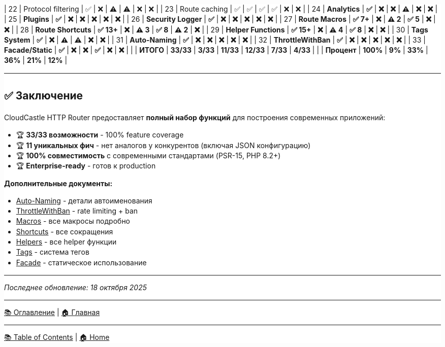| 22 | Protocol filtering | ✅ | ❌ | ⚠️ | ⚠️ | ❌ | ❌ |
| 23 | Route caching | ✅ | ✅ | ✅ | ✅ | ❌ | ❌ |
| 24 | **Analytics** | **✅** | **❌** | **❌** | **⚠️** | **❌** | **❌** |
| 25 | **Plugins** | **✅** | **❌** | **❌** | **❌** | **❌** | **❌** |
| 26 | **Security Logger** | **✅** | **❌** | **❌** | **❌** | **❌** | **❌** |
| 27 | **Route Macros** | **✅ 7+** | **❌** | **⚠️ 2** | **✅ 5** | **❌** | **❌** |
| 28 | **Route Shortcuts** | **✅ 13+** | **❌** | **⚠️ 3** | **✅ 8** | **⚠️ 2** | **❌** |
| 29 | **Helper Functions** | **✅ 15+** | **❌** | **⚠️ 4** | **✅ 8** | **❌** | **❌** |
| 30 | **Tags System** | **✅** | **❌** | **⚠️** | **⚠️** | **❌** | **❌** |
| 31 | **Auto-Naming** | **✅** | **❌** | **❌** | **❌** | **❌** | **❌** |
| 32 | **ThrottleWithBan** | **✅** | **❌** | **❌** | **❌** | **❌** | **❌** |
| 33 | **Facade/Static** | **✅** | **❌** | **❌** | **✅** | **❌** | **❌** |
| | **ИТОГО** | **33/33** | **3/33** | **11/33** | **12/33** | **7/33** | **4/33** |
| | **Процент** | **100%** | **9%** | **33%** | **36%** | **21%** | **12%** |

---

## ✅ Заключение

CloudCastle HTTP Router предоставляет **полный набор функций** для построения современных приложений:

- 🏆 **33/33 возможности** - 100% feature coverage
- 🏆 **11 уникальных фич** - нет аналогов у конкурентов (включая JSON конфигурацию)
- 🏆 **100% совместимость** с современными стандартами (PSR-15, PHP 8.2+)
- 🏆 **Enterprise-ready** - готов к production

**Дополнительные документы:**
- [Auto-Naming](auto-naming.md) - детали автоименования
- [ThrottleWithBan](throttle-with-ban.md) - rate limiting + ban
- [Macros](macros.md) - все макросы подробно
- [Shortcuts](shortcuts.md) - все сокращения
- [Helpers](helpers.md) - все helper функции
- [Tags](tags.md) - система тегов
- [Facade](facade.md) - статическое использование

---

*Последнее обновление: 18 октября 2025*

---

[📚 Оглавление](_table-of-contents.md) | [🏠 Главная](README.md)

---

[📚 Table of Contents](zh/_table-of-contents.md) | [🏠 Home](zh/README.md)
